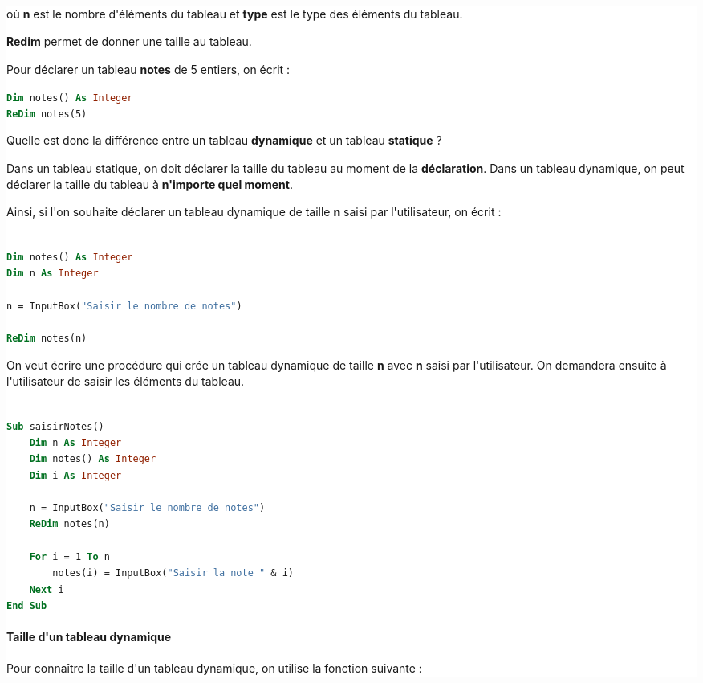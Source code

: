 où **n** est le nombre d'éléments du tableau et **type** est le type des éléments du tableau.

**Redim** permet de donner une taille au tableau.

<div class="exemple">

Pour déclarer un tableau **notes** de 5 entiers, on écrit :

```vb
Dim notes() As Integer
ReDim notes(5)
```

</div>

Quelle est donc la différence entre un tableau **dynamique** et un tableau **statique** ?

Dans un tableau statique, on doit déclarer la taille du tableau au moment de la **déclaration**. Dans un tableau dynamique, on peut déclarer la taille du tableau à **n'importe quel moment**.

Ainsi, si l'on souhaite déclarer un tableau dynamique de taille **n** saisi par l'utilisateur, on écrit :

```vb

Dim notes() As Integer
Dim n As Integer

n = InputBox("Saisir le nombre de notes")

ReDim notes(n)
```

<div class="exemple">

On veut écrire une procédure qui crée un tableau dynamique de taille **n** avec **n** saisi par l'utilisateur. On demandera ensuite à l'utilisateur de saisir les éléments du tableau.

```vb

Sub saisirNotes()
    Dim n As Integer
    Dim notes() As Integer
    Dim i As Integer

    n = InputBox("Saisir le nombre de notes")
    ReDim notes(n)

    For i = 1 To n
        notes(i) = InputBox("Saisir la note " & i)
    Next i
End Sub
```

</div>

#### Taille d'un tableau dynamique

Pour connaître la taille d'un tableau dynamique, on utilise la fonction suivante :
